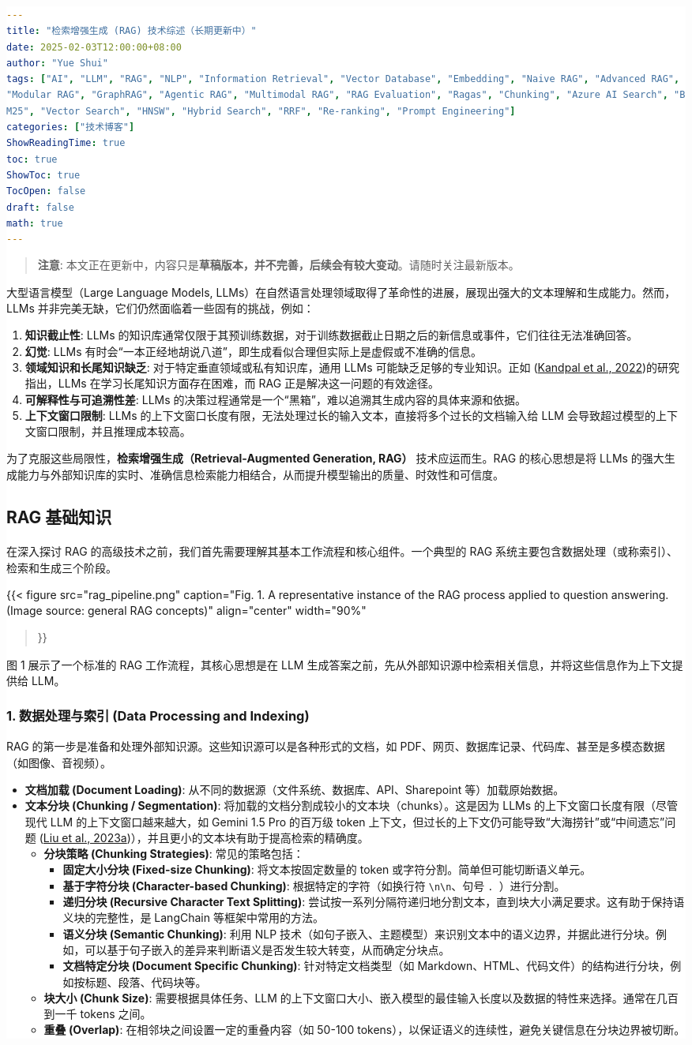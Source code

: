 ```yaml
---
title: "检索增强生成 (RAG) 技术综述（长期更新中）"
date: 2025-02-03T12:00:00+08:00
author: "Yue Shui"
tags: ["AI", "LLM", "RAG", "NLP", "Information Retrieval", "Vector Database", "Embedding", "Naive RAG", "Advanced RAG", "Modular RAG", "GraphRAG", "Agentic RAG", "Multimodal RAG", "RAG Evaluation", "Ragas", "Chunking", "Azure AI Search", "BM25", "Vector Search", "HNSW", "Hybrid Search", "RRF", "Re-ranking", "Prompt Engineering"]
categories: ["技术博客"]
ShowReadingTime: true
toc: true
ShowToc: true
TocOpen: false
draft: false
math: true
---
```


> **注意**: 本文正在更新中，内容只是**草稿版本，并不完善，后续会有较大变动**。请随时关注最新版本。

大型语言模型（Large Language Models, LLMs）在自然语言处理领域取得了革命性的进展，展现出强大的文本理解和生成能力。然而，LLMs 并非完美无缺，它们仍然面临着一些固有的挑战，例如：

1.  **知识截止性**: LLMs 的知识库通常仅限于其预训练数据，对于训练数据截止日期之后的新信息或事件，它们往往无法准确回答。
2.  **幻觉**: LLMs 有时会“一本正经地胡说八道”，即生成看似合理但实际上是虚假或不准确的信息。
3.  **领域知识和长尾知识缺乏**: 对于特定垂直领域或私有知识库，通用 LLMs 可能缺乏足够的专业知识。正如 ([Kandpal et al., 2022](https://arxiv.org/abs/2211.08411))的研究指出，LLMs 在学习长尾知识方面存在困难，而 RAG 正是解决这一问题的有效途径。
4.  **可解释性与可追溯性差**: LLMs 的决策过程通常是一个“黑箱”，难以追溯其生成内容的具体来源和依据。
5.  **上下文窗口限制**: LLMs 的上下文窗口长度有限，无法处理过长的输入文本，直接将多个过长的文档输入给 LLM 会导致超过模型的上下文窗口限制，并且推理成本较高。

为了克服这些局限性，**检索增强生成（Retrieval-Augmented Generation, RAG）** 技术应运而生。RAG 的核心思想是将 LLMs 的强大生成能力与外部知识库的实时、准确信息检索能力相结合，从而提升模型输出的质量、时效性和可信度。

## RAG 基础知识

在深入探讨 RAG 的高级技术之前，我们首先需要理解其基本工作流程和核心组件。一个典型的 RAG 系统主要包含数据处理（或称索引）、检索和生成三个阶段。


{{< figure
    src="rag_pipeline.png"
    caption="Fig. 1. A representative instance of the RAG process applied to question answering. (Image source: general RAG concepts)"
    align="center"
    width="90%"
>}}

图 1 展示了一个标准的 RAG 工作流程，其核心思想是在 LLM 生成答案之前，先从外部知识源中检索相关信息，并将这些信息作为上下文提供给 LLM。

### 1. 数据处理与索引 (Data Processing and Indexing)

RAG 的第一步是准备和处理外部知识源。这些知识源可以是各种形式的文档，如 PDF、网页、数据库记录、代码库、甚至是多模态数据（如图像、音视频）。

*   **文档加载 (Document Loading)**: 从不同的数据源（文件系统、数据库、API、Sharepoint 等）加载原始数据。
*   **文本分块 (Chunking / Segmentation)**: 将加载的文档分割成较小的文本块（chunks）。这是因为 LLMs 的上下文窗口长度有限（尽管现代 LLM 的上下文窗口越来越大，如 Gemini 1.5 Pro 的百万级 token 上下文，但过长的上下文仍可能导致“大海捞针”或“中间遗忘”问题 ([Liu et al., 2023a](https://arxiv.org/abs/2307.03172))），并且更小的文本块有助于提高检索的精确度。
    *   **分块策略 (Chunking Strategies)**: 常见的策略包括：
        *   **固定大小分块 (Fixed-size Chunking)**: 将文本按固定数量的 token 或字符分割。简单但可能切断语义单元。
        *   **基于字符分块 (Character-based Chunking)**: 根据特定的字符（如换行符 `\n\n`、句号 `. `）进行分割。
        *   **递归分块 (Recursive Character Text Splitting)**: 尝试按一系列分隔符递归地分割文本，直到块大小满足要求。这有助于保持语义块的完整性，是 LangChain 等框架中常用的方法。
        *   **语义分块 (Semantic Chunking)**: 利用 NLP 技术（如句子嵌入、主题模型）来识别文本中的语义边界，并据此进行分块。例如，可以基于句子嵌入的差异来判断语义是否发生较大转变，从而确定分块点。
        *   **文档特定分块 (Document Specific Chunking)**: 针对特定文档类型（如 Markdown、HTML、代码文件）的结构进行分块，例如按标题、段落、代码块等。
    *   **块大小 (Chunk Size)**: 需要根据具体任务、LLM 的上下文窗口大小、嵌入模型的最佳输入长度以及数据的特性来选择。通常在几百到一千 tokens 之间。
    *   **重叠 (Overlap)**: 在相邻块之间设置一定的重叠内容（如 50-100 tokens），以保证语义的连续性，避免关键信息在分块边界被切断。